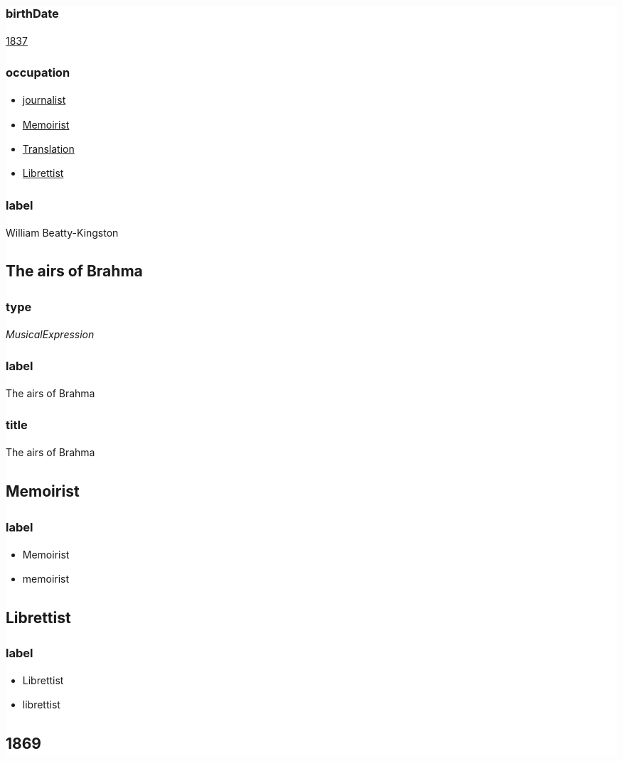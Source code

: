 ### birthDate


[1837](#1837)

### occupation

 - [journalist](#journalist)

 - [Memoirist](#Memoirist)

 - [Translation](#Translation)

 - [Librettist](#Librettist)

### label


William Beatty-Kingston

## The airs of Brahma

### type


*MusicalExpression*

### label


The airs of Brahma

### title


The airs of Brahma

## Memoirist

### label

 - Memoirist

 - memoirist

## Librettist

### label

 - Librettist

 - librettist

## 1869
